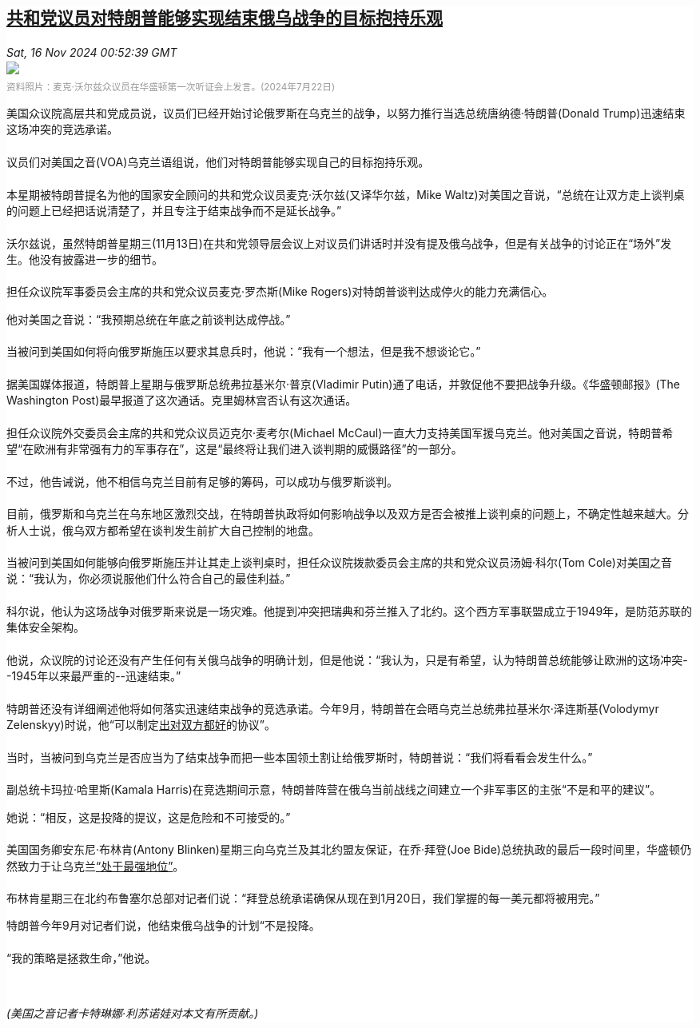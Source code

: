 
[共和党议员对特朗普能够实现结束俄乌战争的目标抱持乐观](https://www.voachinese.com/a/republican-lawmakers-optimistic-trump-can-fulfill-goal-to-end-russia-ukraine-war-20241115/7866008.html)
------

<div><i>Sat, 16 Nov 2024 00:52:39 GMT</i></div><img src="https://images.weserv.nl?url=gdb.voanews.com/7fe3d84d-1eff-4914-b026-c96255ad6796_r1_s_w900.jpg" width="100%"><div><small style="color: #999;">资料照片：麦克·沃尔兹众议员在华盛顿第一次听证会上发言。(2024年7月22日)</small></div><p>美国众议院高层共和党成员说，议员们已经开始讨论俄罗斯在乌克兰的战争，以努力推行当选总统唐纳德·特朗普(Donald Trump)迅速结束这场冲突的竞选承诺。<br /><br />议员们对美国之音(VOA)乌克兰语组说，他们对特朗普能够实现自己的目标抱持乐观。<br /><br />本星期被特朗普提名为他的国家安全顾问的共和党众议员麦克·沃尔兹(又译华尔兹，Mike Waltz)对美国之音说，“总统在让双方走上谈判桌的问题上已经把话说清楚了，并且专注于结束战争而不是延长战争。”<br /><br />沃尔兹说，虽然特朗普星期三(11月13日)在共和党领导层会议上对议员们讲话时并没有提及俄乌战争，但是有关战争的讨论正在“场外”发生。他没有披露进一步的细节。<br /><br />担任众议院军事委员会主席的共和党众议员麦克·罗杰斯(Mike Rogers)对特朗普谈判达成停火的能力充满信心。</p><p>他对美国之音说：“我预期总统在年底之前谈判达成停战。”<br /><br />当被问到美国如何将向俄罗斯施压以要求其息兵时，他说：“我有一个想法，但是我不想谈论它。”<br /><br />据美国媒体报道，特朗普上星期与俄罗斯总统弗拉基米尔·普京(Vladimir Putin)通了电话，并敦促他不要把战争升级。《华盛顿邮报》(The Washington Post)最早报道了这次通话。克里姆林宫否认有这次通话。<br /><br />担任众议院外交委员会主席的共和党众议员迈克尔·麦考尔(Michael McCaul)一直大力支持美国军援乌克兰。他对美国之音说，特朗普希望“在欧洲有非常强有力的军事存在”，这是“最终将让我们进入谈判期的威慑路径”的一部分。<br /><br />不过，他告诫说，他不相信乌克兰目前有足够的筹码，可以成功与俄罗斯谈判。<br /><br />目前，俄罗斯和乌克兰在乌东地区激烈交战，在特朗普执政将如何影响战争以及双方是否会被推上谈判桌的问题上，不确定性越来越大。分析人士说，俄乌双方都希望在谈判发生前扩大自己控制的地盘。<br /><br />当被问到美国如何能够向俄罗斯施压并让其走上谈判桌时，担任众议院拨款委员会主席的共和党众议员汤姆·科尔(Tom Cole)对美国之音说：“我认为，你必须说服他们什么符合自己的最佳利益。”<br /><br />科尔说，他认为这场战争对俄罗斯来说是一场灾难。他提到冲突把瑞典和芬兰推入了北约。这个西方军事联盟成立于1949年，是防范苏联的集体安全架构。<br /><br />他说，众议院的讨论还没有产生任何有关俄乌战争的明确计划，但是他说：“我认为，只是有希望，认为特朗普总统能够让欧洲的这场冲突--1945年以来最严重的--迅速结束。”<br /><br />特朗普还没有详细阐述他将如何落实迅速结束战争的竞选承诺。今年9月，特朗普在会晤乌克兰总统弗拉基米尔·泽连斯基(Volodymyr Zelenskyy)时说，他“可以制定<a href="https://www.voachinese.com/a/in-meeting-with-zelenskyy-trump-promises-good-for-both-sides-deal-to-end-russia-s-war-in-ukraine-20240927/7802371.html" target="_blank">出对双方都好</a>的协议”。<br /><br />当时，当被问到乌克兰是否应当为了结束战争而把一些本国领土割让给俄罗斯时，特朗普说：“我们将看看会发生什么。”<br /><br />副总统卡玛拉·哈里斯(Kamala Harris)在竞选期间示意，特朗普阵营在俄乌当前战线之间建立一个非军事区的主张“不是和平的建议”。</p><p>她说：“相反，这是投降的提议，这是危险和不可接受的。”<br /><br />美国国务卿安东尼·布林肯(Antony Blinken)星期三向乌克兰及其北约盟友保证，在乔·拜登(Joe Bide)总统执政的最后一段时间里，华盛顿仍然致力于让乌克兰<a href="https://www.voachinese.com/a/in-brussels-blinken-pledges-support-for-ukraine-ahead-of-trump-transition-20241113/7862456.html" target="_blank">“处于最强地位”</a>。<br /><br />布林肯星期三在北约布鲁塞尔总部对记者们说：“拜登总统承诺确保从现在到1月20日，我们掌握的每一美元都将被用完。”</p><p>特朗普今年9月对记者们说，他结束俄乌战争的计划“不是投降。<br /><br />“我的策略是拯救生命，”他说。</p><p> </p><p><em>(美国之音记者卡特琳娜·利苏诺娃对本文有所贡献。)</em></p>
